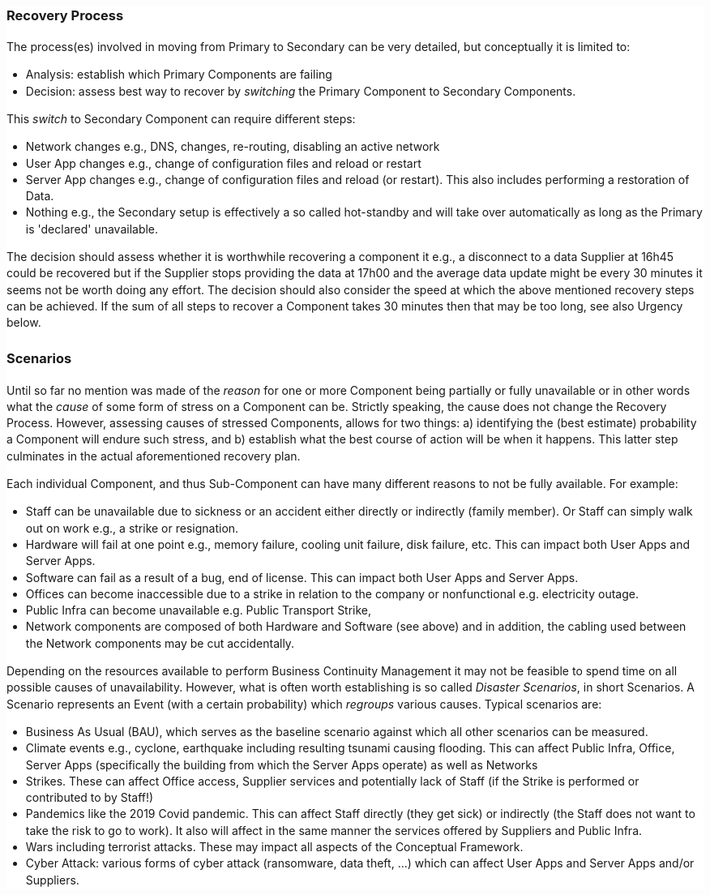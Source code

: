 ### Recovery Process 
The process(es) involved in moving from Primary to Secondary can be very detailed, but conceptually it is limited to:
- Analysis: establish which Primary Components are failing
- Decision: assess best way to recover by *switching* the Primary Component to Secondary Components. 
   
This *switch* to Secondary Component can require different steps:
- Network changes e.g., DNS, changes, re-routing, disabling an active network
- User App changes e.g., change of configuration files and reload or restart
- Server App changes e.g., change of configuration files and reload (or restart). This also includes performing a restoration of Data. 
- Nothing e.g., the Secondary setup is effectively a so called hot-standby and will take over automatically as long as the Primary is 'declared' unavailable. 
  
The decision should assess whether it is worthwhile recovering a component it e.g., a disconnect to a data Supplier at 16h45 could be recovered but if the Supplier stops providing the data at 17h00 and the average data update might be every 30 minutes it seems not be worth doing any effort. The decision should also consider the speed at which the above mentioned recovery steps can be achieved. If the sum of all steps to recover a Component takes 30 minutes then that may be too long, see also Urgency below.  
  
### Scenarios
Until so far no mention was made of the *reason* for one or more Component being partially or fully unavailable or in other words what the *cause* of some form of stress on a Component can be. Strictly speaking, the cause does not change the Recovery Process. However, assessing causes of stressed Components, allows for two things: a) identifying the (best estimate) probability a Component will endure such stress, and b) establish what the best course of action will be when it happens. This latter step culminates in the actual aforementioned recovery plan. 

Each individual Component, and thus Sub-Component can have many different reasons to not be fully available. For example:
- Staff can be unavailable due to sickness or an accident either directly or indirectly (family member). Or Staff can simply walk out on work e.g., a strike or resignation.
- Hardware will fail at one point e.g., memory failure, cooling unit failure, disk failure, etc. This can impact both User Apps and Server Apps. 
- Software can fail as a result of a bug, end of license. This can impact both User Apps and Server Apps. 
- Offices can become inaccessible due to a strike in relation to the company or nonfunctional e.g. electricity outage.
- Public Infra can become unavailable e.g. Public Transport Strike, 
- Network components are composed of both Hardware and Software (see above) and in addition, the cabling used between the Network components may be cut accidentally.  
  
Depending on the resources available to perform Business Continuity Management it may not be feasible to spend time on all possible causes of unavailability. However, what is often worth establishing is so called *Disaster Scenarios*, in short Scenarios. A Scenario represents an Event (with a certain probability) which *regroups* various causes. Typical scenarios are:
- Business As Usual (BAU), which serves as the baseline scenario against which all other scenarios can be measured. 
- Climate events e.g., cyclone, earthquake including resulting tsunami causing flooding. This can affect Public Infra, Office, Server Apps (specifically the building from which the Server Apps operate) as well as Networks
- Strikes. These can affect Office access, Supplier services and potentially lack of Staff (if the Strike is performed or contributed to by Staff!)
- Pandemics like the 2019 Covid pandemic. This can affect Staff directly (they get sick) or indirectly (the Staff does not want to take the risk to go to work). It also will affect in the same manner the services offered by Suppliers and Public Infra.
- Wars including terrorist attacks. These may impact all aspects of the Conceptual Framework. 
- Cyber Attack: various forms of cyber attack (ransomware, data theft, ...) which can affect User Apps and Server Apps and/or Suppliers.
  